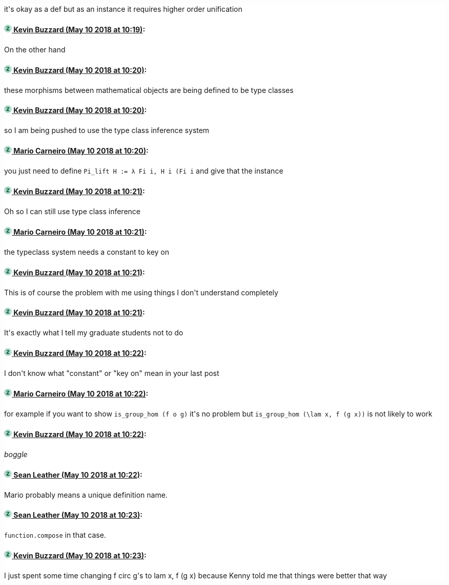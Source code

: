it's okay as a def but as an instance it requires higher order unification

#### [![Click to go to Zulip](../../assets/img/zulip2.png) Kevin Buzzard (May 10 2018 at 10:19)](https://leanprover.zulipchat.com/#narrow/stream/113488-general/topic/can%20I%20fix%20this%20deterministic%20timeout%3F/near/126354938):
On the other hand

#### [![Click to go to Zulip](../../assets/img/zulip2.png) Kevin Buzzard (May 10 2018 at 10:20)](https://leanprover.zulipchat.com/#narrow/stream/113488-general/topic/can%20I%20fix%20this%20deterministic%20timeout%3F/near/126354982):
these morphisms between mathematical objects are being defined to be type classes

#### [![Click to go to Zulip](../../assets/img/zulip2.png) Kevin Buzzard (May 10 2018 at 10:20)](https://leanprover.zulipchat.com/#narrow/stream/113488-general/topic/can%20I%20fix%20this%20deterministic%20timeout%3F/near/126354990):
so I am being pushed to use the type class inference system

#### [![Click to go to Zulip](../../assets/img/zulip2.png) Mario Carneiro (May 10 2018 at 10:20)](https://leanprover.zulipchat.com/#narrow/stream/113488-general/topic/can%20I%20fix%20this%20deterministic%20timeout%3F/near/126354991):
you just need to define `Pi_lift H := λ Fi i, H i (Fi i` and give that the instance

#### [![Click to go to Zulip](../../assets/img/zulip2.png) Kevin Buzzard (May 10 2018 at 10:21)](https://leanprover.zulipchat.com/#narrow/stream/113488-general/topic/can%20I%20fix%20this%20deterministic%20timeout%3F/near/126354993):
Oh so I can still use type class inference

#### [![Click to go to Zulip](../../assets/img/zulip2.png) Mario Carneiro (May 10 2018 at 10:21)](https://leanprover.zulipchat.com/#narrow/stream/113488-general/topic/can%20I%20fix%20this%20deterministic%20timeout%3F/near/126355001):
the typeclass system needs a constant to key on

#### [![Click to go to Zulip](../../assets/img/zulip2.png) Kevin Buzzard (May 10 2018 at 10:21)](https://leanprover.zulipchat.com/#narrow/stream/113488-general/topic/can%20I%20fix%20this%20deterministic%20timeout%3F/near/126355005):
This is of course the problem with me using things I don't understand completely

#### [![Click to go to Zulip](../../assets/img/zulip2.png) Kevin Buzzard (May 10 2018 at 10:21)](https://leanprover.zulipchat.com/#narrow/stream/113488-general/topic/can%20I%20fix%20this%20deterministic%20timeout%3F/near/126355008):
It's exactly what I tell my graduate students not to do

#### [![Click to go to Zulip](../../assets/img/zulip2.png) Kevin Buzzard (May 10 2018 at 10:22)](https://leanprover.zulipchat.com/#narrow/stream/113488-general/topic/can%20I%20fix%20this%20deterministic%20timeout%3F/near/126355045):
I don't know what "constant" or "key on" mean in your last post

#### [![Click to go to Zulip](../../assets/img/zulip2.png) Mario Carneiro (May 10 2018 at 10:22)](https://leanprover.zulipchat.com/#narrow/stream/113488-general/topic/can%20I%20fix%20this%20deterministic%20timeout%3F/near/126355051):
for example if you want to show `is_group_hom (f o g)` it's no problem but `is_group_hom (\lam x, f (g x))` is not likely to work

#### [![Click to go to Zulip](../../assets/img/zulip2.png) Kevin Buzzard (May 10 2018 at 10:22)](https://leanprover.zulipchat.com/#narrow/stream/113488-general/topic/can%20I%20fix%20this%20deterministic%20timeout%3F/near/126355055):
*boggle*

#### [![Click to go to Zulip](../../assets/img/zulip2.png) Sean Leather (May 10 2018 at 10:22)](https://leanprover.zulipchat.com/#narrow/stream/113488-general/topic/can%20I%20fix%20this%20deterministic%20timeout%3F/near/126355056):
Mario probably means a unique definition name.

#### [![Click to go to Zulip](../../assets/img/zulip2.png) Sean Leather (May 10 2018 at 10:23)](https://leanprover.zulipchat.com/#narrow/stream/113488-general/topic/can%20I%20fix%20this%20deterministic%20timeout%3F/near/126355059):
`function.compose` in that case.

#### [![Click to go to Zulip](../../assets/img/zulip2.png) Kevin Buzzard (May 10 2018 at 10:23)](https://leanprover.zulipchat.com/#narrow/stream/113488-general/topic/can%20I%20fix%20this%20deterministic%20timeout%3F/near/126355062):
I just spent some time changing f circ g's to lam x, f (g x) because Kenny told me that things were better that way
